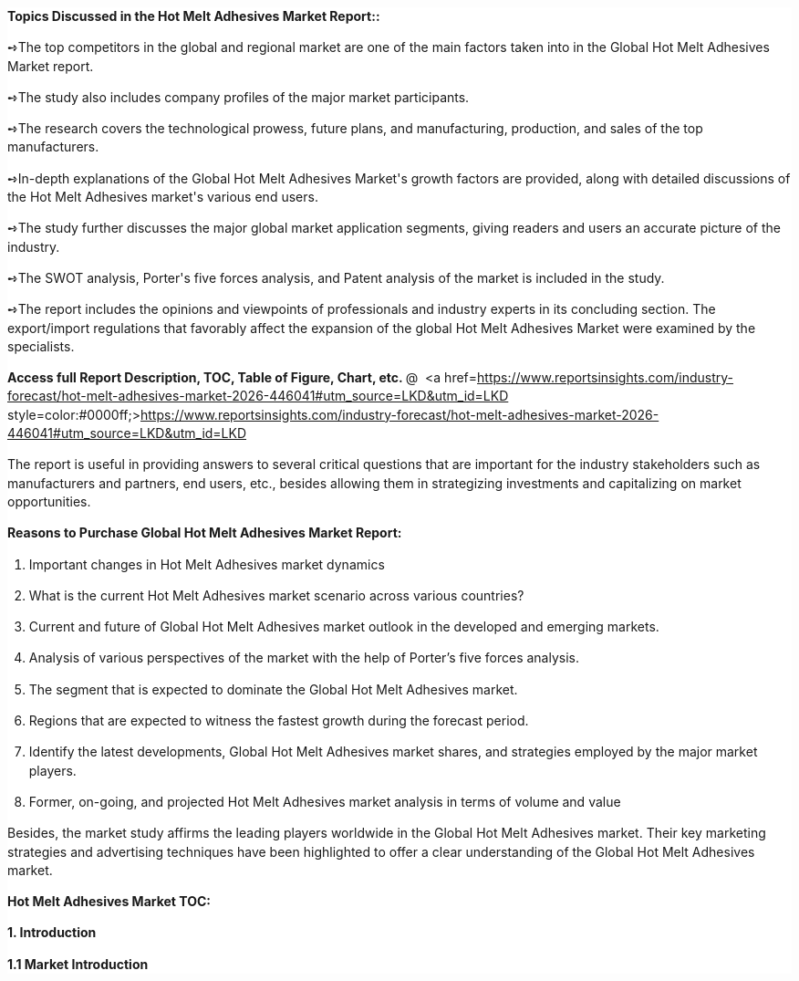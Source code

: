 <strong>Topics Discussed in the Hot Melt Adhesives Market Report::</strong>

➺The top competitors in the global and regional market are one of the main factors taken into in the Global Hot Melt Adhesives Market report.

➺The study also includes company profiles of the major market participants.

➺The research covers the technological prowess, future plans, and manufacturing, production, and sales of the top manufacturers.

➺In-depth explanations of the Global Hot Melt Adhesives Market's growth factors are provided, along with detailed discussions of the Hot Melt Adhesives market's various end users.

➺The study further discusses the major global market application segments, giving readers and users an accurate picture of the industry.

➺The SWOT analysis, Porter's five forces analysis, and Patent analysis of the market is included in the study.

➺The report includes the opinions and viewpoints of professionals and industry experts in its concluding section. The export/import regulations that favorably affect the expansion of the global Hot Melt Adhesives Market were examined by the specialists.

<strong>Access full Report Description, TOC, Table of Figure, Chart, etc. </strong>@  <a href=https://www.reportsinsights.com/industry-forecast/hot-melt-adhesives-market-2026-446041#utm_source=LKD&utm_id=LKD style=color:#0000ff;>https://www.reportsinsights.com/industry-forecast/hot-melt-adhesives-market-2026-446041#utm_source=LKD&utm_id=LKD</a></font>

The report is useful in providing answers to several critical questions that are important for the industry stakeholders such as manufacturers and partners, end users, etc., besides allowing them in strategizing investments and capitalizing on market opportunities.

<strong>Reasons to Purchase Global Hot Melt Adhesives Market Report:</strong>

1. Important changes in Hot Melt Adhesives market dynamics

2. What is the current Hot Melt Adhesives market scenario across various countries?

3. Current and future of Global Hot Melt Adhesives market outlook in the developed and emerging markets.

4. Analysis of various perspectives of the market with the help of Porter’s five forces analysis.

5. The segment that is expected to dominate the Global Hot Melt Adhesives market.

6. Regions that are expected to witness the fastest growth during the forecast period.

7. Identify the latest developments, Global Hot Melt Adhesives market shares, and strategies employed by the major market players.

8. Former, on-going, and projected Hot Melt Adhesives market analysis in terms of volume and value

Besides, the market study affirms the leading players worldwide in the Global Hot Melt Adhesives market. Their key marketing strategies and advertising techniques have been highlighted to offer a clear understanding of the Global Hot Melt Adhesives market.

<strong>Hot Melt Adhesives Market TOC:</strong>

<strong>1. Introduction</strong>

<strong>1.1 Market Introduction</strong>
